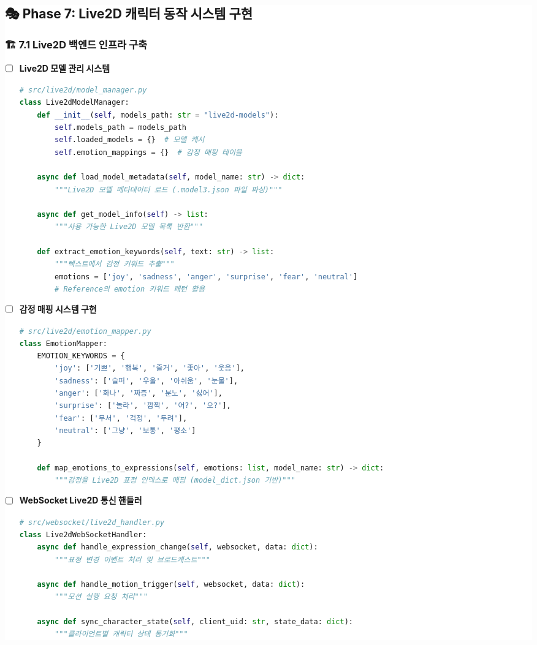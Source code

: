 
## 🎭 **Phase 7: Live2D 캐릭터 동작 시스템 구현**

### 🏗️ **7.1 Live2D 백엔드 인프라 구축**
- [ ] **Live2D 모델 관리 시스템**
  ```python
  # src/live2d/model_manager.py
  class Live2dModelManager:
      def __init__(self, models_path: str = "live2d-models"):
          self.models_path = models_path
          self.loaded_models = {}  # 모델 캐시
          self.emotion_mappings = {}  # 감정 매핑 테이블
      
      async def load_model_metadata(self, model_name: str) -> dict:
          """Live2D 모델 메타데이터 로드 (.model3.json 파일 파싱)"""
          
      async def get_model_info(self) -> list:
          """사용 가능한 Live2D 모델 목록 반환"""
          
      def extract_emotion_keywords(self, text: str) -> list:
          """텍스트에서 감정 키워드 추출"""
          emotions = ['joy', 'sadness', 'anger', 'surprise', 'fear', 'neutral']
          # Reference의 emotion 키워드 패턴 활용
  ```

- [ ] **감정 매핑 시스템 구현**
  ```python
  # src/live2d/emotion_mapper.py
  class EmotionMapper:
      EMOTION_KEYWORDS = {
          'joy': ['기쁘', '행복', '즐거', '좋아', '웃음'],
          'sadness': ['슬퍼', '우울', '아쉬움', '눈물'],
          'anger': ['화나', '짜증', '분노', '싫어'],
          'surprise': ['놀라', '깜짝', '어?', '오?'],
          'fear': ['무서', '걱정', '두려'],
          'neutral': ['그냥', '보통', '평소']
      }
      
      def map_emotions_to_expressions(self, emotions: list, model_name: str) -> dict:
          """감정을 Live2D 표정 인덱스로 매핑 (model_dict.json 기반)"""
  ```

- [ ] **WebSocket Live2D 통신 핸들러**
  ```python
  # src/websocket/live2d_handler.py  
  class Live2dWebSocketHandler:
      async def handle_expression_change(self, websocket, data: dict):
          """표정 변경 이벤트 처리 및 브로드캐스트"""
          
      async def handle_motion_trigger(self, websocket, data: dict):
          """모션 실행 요청 처리"""
          
      async def sync_character_state(self, client_uid: str, state_data: dict):
          """클라이언트별 캐릭터 상태 동기화"""
  ```
